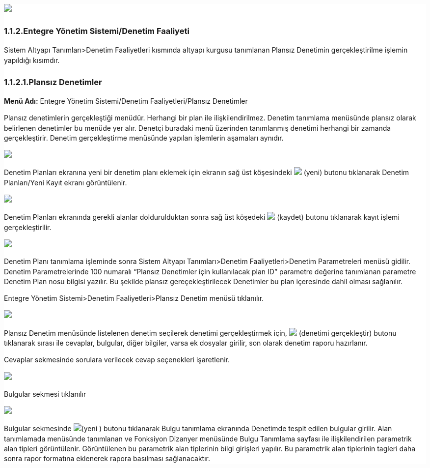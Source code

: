 ![](https://docsbimser.blob.core.windows.net/imagecontainer/auto-upload1f3cf612-a7f3-490b-92c5-bb0890b24e14)

### **1.1.2.Entegre Yönetim Sistemi/Denetim Faaliyeti**

Sistem Altyapı Tanımları\>Denetim Faaliyetleri kısmında altyapı kurgusu tanımlanan Plansız Denetimin gerçekleştirilme işlemin yapıldığı kısımdır.

### **1.1.2.1.Plansız Denetimler**

**Menü Adı:** Entegre Yönetim Sistemi/Denetim Faaliyetleri/Plansız Denetimler

Plansız denetimlerin gerçekleştiği menüdür. Herhangi bir plan ile ilişkilendirilmez. Denetim tanımlama menüsünde plansız olarak belirlenen denetimler bu menüde yer alır. Denetçi buradaki menü üzerinden tanımlanmış denetimi herhangi bir zamanda gerçekleştirir. Denetim gerçekleştirme menüsünde yapılan işlemlerin aşamaları aynıdır.

![](https://docsbimser.blob.core.windows.net/imagecontainer/auto-uploadd7c43c6b-282a-498c-af4c-fda74b575bcb)

Denetim Planları ekranına yeni bir denetim planı eklemek için ekranın sağ üst köşesindeki ![](https://docsbimser.blob.core.windows.net/imagecontainer/auto-uploadf63ad0f3-1591-41ae-8f3a-343d857c268d) (yeni) butonu tıklanarak Denetim Planları/Yeni Kayıt ekranı görüntülenir.

![](https://docsbimser.blob.core.windows.net/imagecontainer/auto-uploadab05d522-9684-4afa-9565-0c6bc8f319dd)

Denetim Planları ekranında gerekli alanlar doldurulduktan sonra sağ üst köşedeki ![](https://docsbimser.blob.core.windows.net/imagecontainer/auto-upload5cc06842-1433-4019-83b4-6ec152086b94) (kaydet) butonu tıklanarak kayıt işlemi gerçekleştirilir.

![](https://docsbimser.blob.core.windows.net/imagecontainer/auto-upload0526fa15-dee2-4cb3-8b6a-ca042f239fd1)

Denetim Planı tanımlama işleminde sonra Sistem Altyapı Tanımları\>Denetim Faaliyetleri\>Denetim Parametreleri menüsü gidilir. Denetim Parametrelerinde 100 numaralı “Plansız Denetimler için kullanılacak plan ID” parametre değerine tanımlanan parametre Denetim Plan nosu bilgisi yazılır. Bu şekilde plansız gereçekleştirilecek Denetimler bu plan içeresinde dahil olması sağlanılır.

Entegre Yönetim Sistemi\>Denetim Faaliyetleri\>Plansız Denetim menüsü tıklanılır.

![](https://docsbimser.blob.core.windows.net/imagecontainer/auto-uploadb2953440-ee4e-4103-a28a-97fa360af5cc)

Plansız Denetim menüsünde listelenen denetim seçilerek denetimi gerçekleştirmek için, ![](https://docsbimser.blob.core.windows.net/imagecontainer/auto-uploada044d041-395d-4aaa-b41f-e0f658b4b3eb) (denetimi gerçekleştir) butonu tıklanarak sırası ile cevaplar, bulgular, diğer bilgiler, varsa ek dosyalar girilir, son olarak denetim raporu hazırlanır.

Cevaplar sekmesinde sorulara verilecek cevap seçenekleri işaretlenir.

![](https://docsbimser.blob.core.windows.net/imagecontainer/auto-upload985acff1-a891-480d-8e61-4f23933a907c)

Bulgular sekmesi tıklanılır

![](https://docsbimser.blob.core.windows.net/imagecontainer/auto-uploadb436ae0e-d00b-42a2-9e57-074cc82a0afa)

Bulgular sekmesinde ![](https://docsbimser.blob.core.windows.net/imagecontainer/auto-upload5351a999-24f7-4eab-a1d4-79a45133b680)(yeni ) butonu tıklanarak Bulgu tanımlama ekranında Denetimde tespit edilen bulgular girilir. Alan tanımlamada menüsünde tanımlanan ve Fonksiyon Dizanyer menüsünde Bulgu Tanımlama sayfası ile ilişkilendirilen parametrik alan tipleri görüntülenir. Görüntülenen bu parametrik alan tiplerinin bilgi girişleri yapılır. Bu parametrik alan tiplerinin tagleri daha sonra rapor formatına eklenerek rapora basılması sağlanacaktır.
